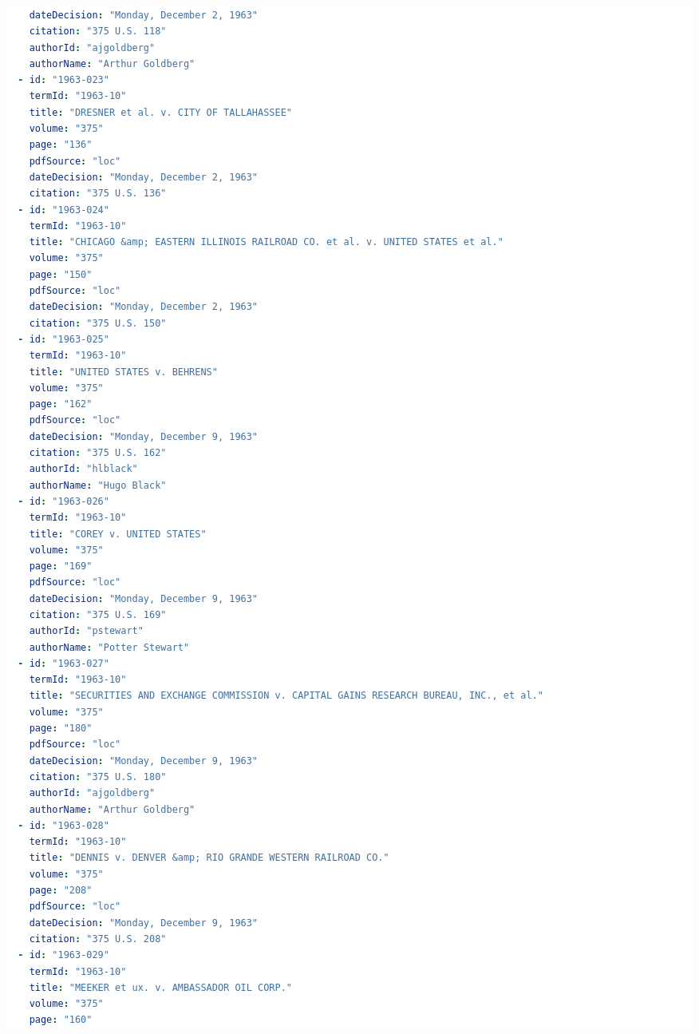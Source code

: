 ```yaml
    dateDecision: "Monday, December 2, 1963"
    citation: "375 U.S. 118"
    authorId: "ajgoldberg"
    authorName: "Arthur Goldberg"
  - id: "1963-023"
    termId: "1963-10"
    title: "DRESNER et al. v. CITY OF TALLAHASSEE"
    volume: "375"
    page: "136"
    pdfSource: "loc"
    dateDecision: "Monday, December 2, 1963"
    citation: "375 U.S. 136"
  - id: "1963-024"
    termId: "1963-10"
    title: "CHICAGO &amp; EASTERN ILLINOIS RAILROAD CO. et al. v. UNITED STATES et al."
    volume: "375"
    page: "150"
    pdfSource: "loc"
    dateDecision: "Monday, December 2, 1963"
    citation: "375 U.S. 150"
  - id: "1963-025"
    termId: "1963-10"
    title: "UNITED STATES v. BEHRENS"
    volume: "375"
    page: "162"
    pdfSource: "loc"
    dateDecision: "Monday, December 9, 1963"
    citation: "375 U.S. 162"
    authorId: "hlblack"
    authorName: "Hugo Black"
  - id: "1963-026"
    termId: "1963-10"
    title: "COREY v. UNITED STATES"
    volume: "375"
    page: "169"
    pdfSource: "loc"
    dateDecision: "Monday, December 9, 1963"
    citation: "375 U.S. 169"
    authorId: "pstewart"
    authorName: "Potter Stewart"
  - id: "1963-027"
    termId: "1963-10"
    title: "SECURITIES AND EXCHANGE COMMISSION v. CAPITAL GAINS RESEARCH BUREAU, INC., et al."
    volume: "375"
    page: "180"
    pdfSource: "loc"
    dateDecision: "Monday, December 9, 1963"
    citation: "375 U.S. 180"
    authorId: "ajgoldberg"
    authorName: "Arthur Goldberg"
  - id: "1963-028"
    termId: "1963-10"
    title: "DENNIS v. DENVER &amp; RIO GRANDE WESTERN RAILROAD CO."
    volume: "375"
    page: "208"
    pdfSource: "loc"
    dateDecision: "Monday, December 9, 1963"
    citation: "375 U.S. 208"
  - id: "1963-029"
    termId: "1963-10"
    title: "MEEKER et ux. v. AMBASSADOR OIL CORP."
    volume: "375"
    page: "160"
```
